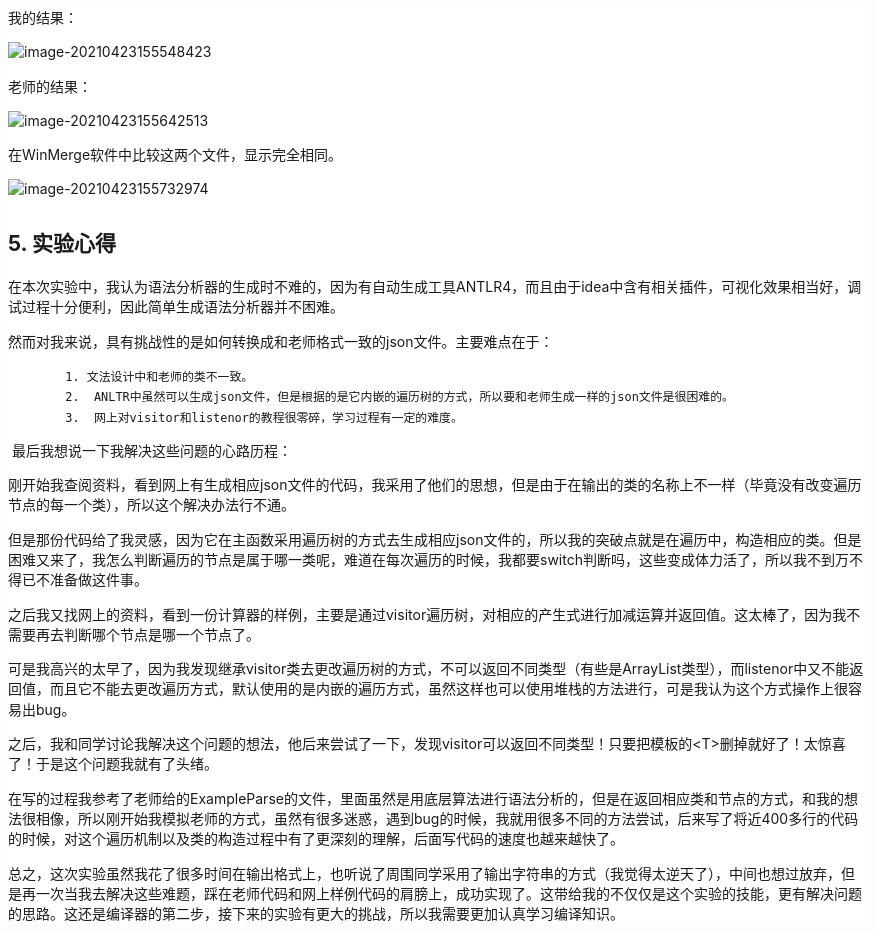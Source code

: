 我的结果：

![image-20210423155548423](C:\Users\15827\AppData\Roaming\Typora\typora-user-images\image-20210423155548423.png)

老师的结果：

![image-20210423155642513](C:\Users\15827\AppData\Roaming\Typora\typora-user-images\image-20210423155642513.png)

在WinMerge软件中比较这两个文件，显示完全相同。

![image-20210423155732974](C:\Users\15827\AppData\Roaming\Typora\typora-user-images\image-20210423155732974.png)

## 5. 实验心得

​		在本次实验中，我认为语法分析器的生成时不难的，因为有自动生成工具ANTLR4，而且由于idea中含有相关插件，可视化效果相当好，调试过程十分便利，因此简单生成语法分析器并不困难。

​		然而对我来说，具有挑战性的是如何转换成和老师格式一致的json文件。主要难点在于：

     		1. 文法设计中和老师的类不一致。
     		2.  ANLTR中虽然可以生成json文件，但是根据的是它内嵌的遍历树的方式，所以要和老师生成一样的json文件是很困难的。
     		3.  网上对visitor和listenor的教程很零碎，学习过程有一定的难度。

​        最后我想说一下我解决这些问题的心路历程：

​		刚开始我查阅资料，看到网上有生成相应json文件的代码，我采用了他们的思想，但是由于在输出的类的名称上不一样（毕竟没有改变遍历节点的每一个类），所以这个解决办法行不通。

​		但是那份代码给了我灵感，因为它在主函数采用遍历树的方式去生成相应json文件的，所以我的突破点就是在遍历中，构造相应的类。但是困难又来了，我怎么判断遍历的节点是属于哪一类呢，难道在每次遍历的时候，我都要switch判断吗，这些变成体力活了，所以我不到万不得已不准备做这件事。

​		之后我又找网上的资料，看到一份计算器的样例，主要是通过visitor遍历树，对相应的产生式进行加减运算并返回值。这太棒了，因为我不需要再去判断哪个节点是哪一个节点了。

​		可是我高兴的太早了，因为我发现继承visitor类去更改遍历树的方式，不可以返回不同类型（有些是ArrayList类型），而listenor中又不能返回值，而且它不能去更改遍历方式，默认使用的是内嵌的遍历方式，虽然这样也可以使用堆栈的方法进行，可是我认为这个方式操作上很容易出bug。

​		之后，我和同学讨论我解决这个问题的想法，他后来尝试了一下，发现visitor可以返回不同类型！只要把模板的\<T>删掉就好了！太惊喜了！于是这个问题我就有了头绪。

​		在写的过程我参考了老师给的ExampleParse的文件，里面虽然是用底层算法进行语法分析的，但是在返回相应类和节点的方式，和我的想法很相像，所以刚开始我模拟老师的方式，虽然有很多迷惑，遇到bug的时候，我就用很多不同的方法尝试，后来写了将近400多行的代码的时候，对这个遍历机制以及类的构造过程中有了更深刻的理解，后面写代码的速度也越来越快了。

​		总之，这次实验虽然我花了很多时间在输出格式上，也听说了周围同学采用了输出字符串的方式（我觉得太逆天了），中间也想过放弃，但是再一次当我去解决这些难题，踩在老师代码和网上样例代码的肩膀上，成功实现了。这带给我的不仅仅是这个实验的技能，更有解决问题的思路。这还是编译器的第二步，接下来的实验有更大的挑战，所以我需要更加认真学习编译知识。
